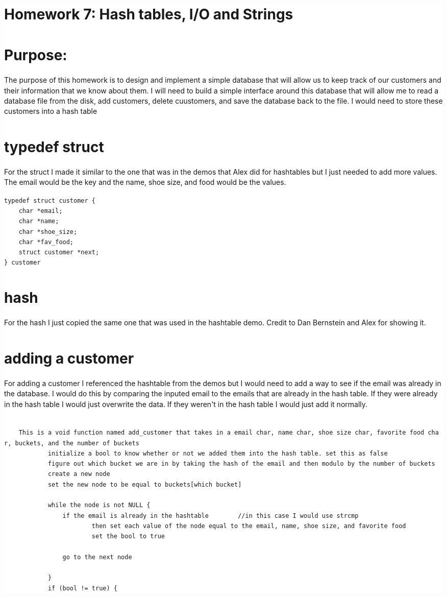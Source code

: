 # Homework 7: Hash tables, I/O and Strings

# Purpose: 

The purpose of this homework is to design and implement a simple database that will allow us to keep track of our customers and their information that we know about them. I will need to build a simple interface around this database that will allow me to read a database file from the disk, add customers, delete cuustomers, and save the database back to the file. I would need to store these customers into a hash table

# typedef struct

For the struct I made it similar to the one that was in the demos that Alex did for hashtables but I just needed to add more values. The email would be the key and the name, shoe size, and food would be the values.

```
typedef struct customer {
	char *email;
	char *name;
	char *shoe_size;
	char *fav_food;
	struct customer *next;
} customer

```		
# hash

For the hash I just copied the same one that was used in the hashtable demo. Credit to Dan Bernstein and Alex for showing it.

# adding a customer

For adding a customer I referenced the hashtable from the demos but I would need to add a way to see if the email was already in the database. I would do this by comparing the inputed email to the emails that are already in the hash table. If they were already in the hash table I would just overwrite the data. If they weren't in the hash table I would just add it normally.

```
	
	This is a void function named add_customer that takes in a email char, name char, shoe size char, favorite food char, buckets, and the number of buckets
			initialize a bool to know whether or not we added them into the hash table. set this as false
			figure out which bucket we are in by taking the hash of the email and then modulo by the number of buckets
			create a new node 
			set the new node to be equal to buckets[which bucket]

			while the node is not NULL {
				if the email is already in the hashtable		//in this case I would use strcmp
						then set each value of the node equal to the email, name, shoe size, and favorite food
						set the bool to true
				
				go to the next node

			}
			if (bool != true) {
```
